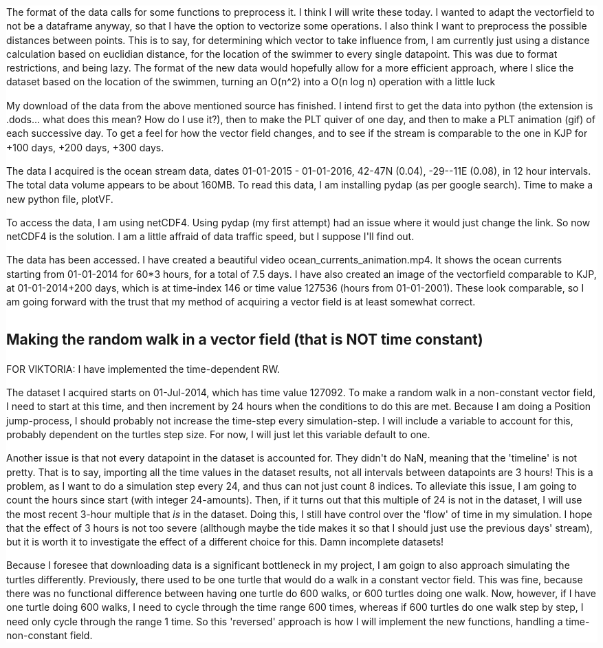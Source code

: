 The format of the data calls for some functions to preprocess it. I think I will write these today. I wanted to adapt the vectorfield to not be a dataframe anyway, so that I have the option to vectorize some operations. I also think I want to preprocess the possible distances between points. This is to say, for determining which vector to take influence from, I am currently just using a distance calculation based on euclidian distance, for the location of the swimmer to every single datapoint. This was due to format restrictions, and being lazy. The format of the new data would hopefully allow for a more efficient approach, where I slice the dataset based on the location of the swimmen, turning an O(n^2) into a O(n log n) operation with a little luck

My download of the data from the above mentioned source has finished. I intend first to get the data into python (the extension is .dods... what does this mean? How do I use it?), then to make the PLT quiver of one day, and then to make a PLT animation (gif) of each successive day. To get a feel for how the vector field changes, and to see if the stream is comparable to the one in KJP for +100 days, +200 days, +300 days.

The data I acquired is the ocean stream data, dates 01-01-2015 - 01-01-2016, 42-47N (0.04), -29--11E (0.08), in 12 hour intervals. The total data volume appears to be about 160MB. To read this data, I am installing pydap (as per google search).
Time to make a new python file, plotVF.

To access the data, I am using netCDF4. Using pydap (my first attempt) had an issue where it would just change the link. So now netCDF4 is the solution. I am a little affraid of data traffic speed, but I suppose I'll find out.

The data has been accessed. I have created a beautiful video ocean_currents_animation.mp4. It shows the ocean currents starting from 01-01-2014 for 60*3 hours, for a total of 7.5 days. I have also created an image of the vectorfield comparable to KJP, at 01-01-2014+200 days, which is at time-index 146 or time value 127536 (hours from 01-01-2001). These look comparable, so I am going forward with the trust that my method of acquiring a vector field is at least somewhat correct. 

## Making the random walk in a vector field (that is NOT time constant)

FOR VIKTORIA: I have implemented the time-dependent RW.

The dataset I acquired starts on 01-Jul-2014, which has time value 127092. To make a random walk in a non-constant vector field, I need to start at this time, and then increment by 24 hours when the conditions to do this are met. Because I am doing a Position jump-process, I should probably not increase the time-step every simulation-step. I will include a variable to account for this, probably dependent on the turtles step size. For now, I will just let this variable default to one. 

Another issue is that not every datapoint in the dataset is accounted for. They didn't do NaN, meaning that the 'timeline' is not pretty. That is to say, importing all the time values in the dataset results, not all intervals between datapoints are 3 hours! This is a problem, as I want to do a simulation step every 24, and thus can not just count 8 indices.
To alleviate this issue, I am going to count the hours since start (with integer 24-amounts). Then, if it turns out that this multiple of 24 is not in the dataset, I will use the most recent 3-hour multiple that _is_ in the dataset. Doing this, I still have control over the 'flow' of time in my simulation. I hope that the effect of 3 hours is not too severe (allthough maybe the tide makes it so that I should just use the previous days' stream), but it is worth it to investigate the effect of a different choice for this. Damn incomplete datasets!

Because I foresee that downloading data is a significant bottleneck in my project, I am goign to also approach simulating the turtles differently. Previously, there used to be one turtle that would do a walk in a constant vector field. This was fine, because there was no functional difference between having one turtle do 600 walks, or 600 turtles doing one walk. Now, however, if I have one turtle doing 600 walks, I need to cycle through the time range 600 times, whereas if 600 turtles do one walk step by step, I need only cycle through the range 1 time. So this 'reversed' approach is how I will implement the new functions, handling a time-non-constant field.
